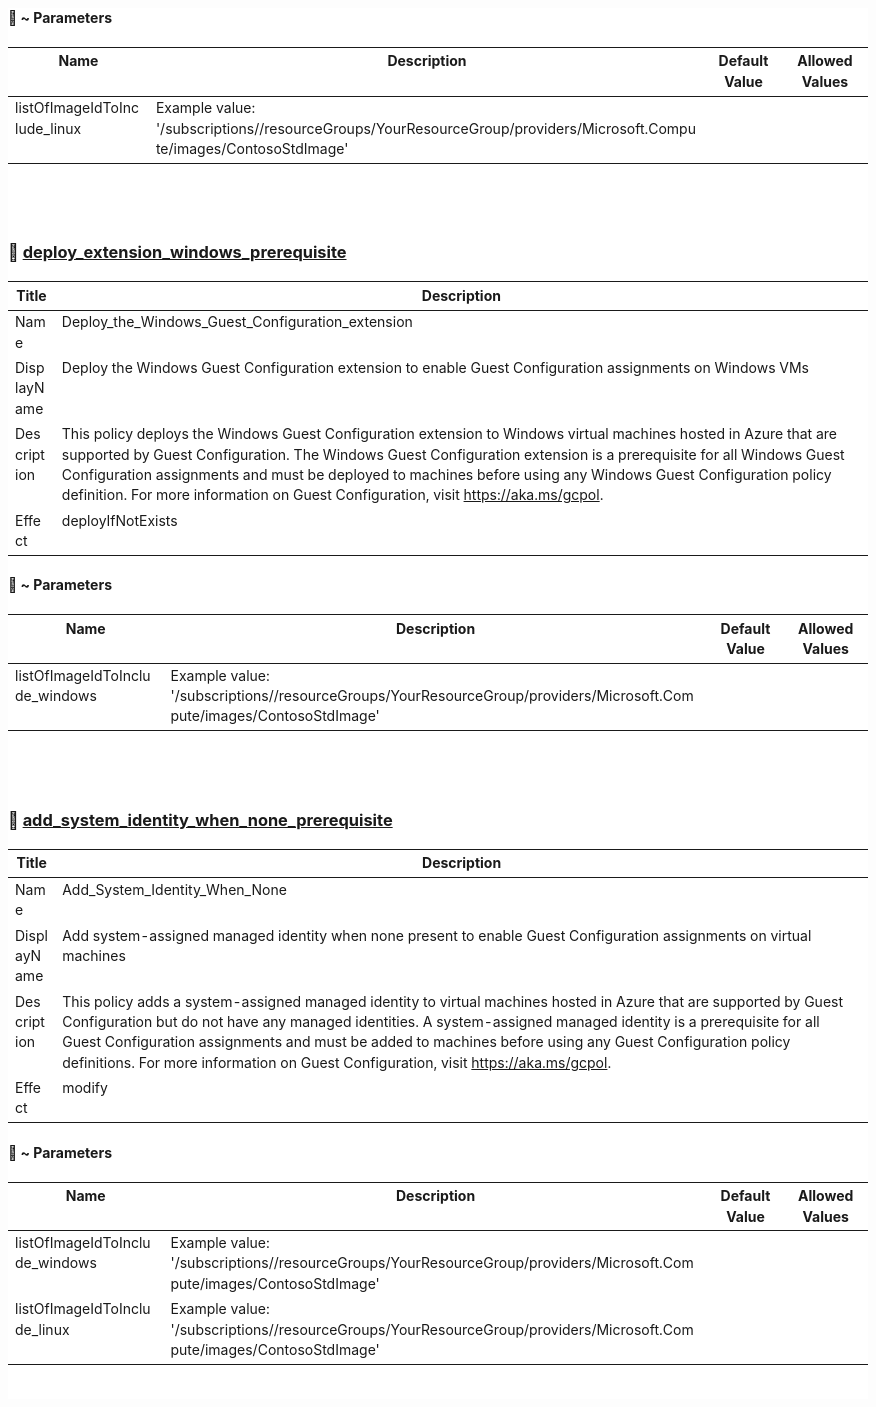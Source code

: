 #### 🧮 ~ Parameters
| Name | Description | Default Value | Allowed Values |
| ---- | ----------- | ------------- | -------------- |
| listOfImageIdToInclude_linux | Example value: '/subscriptions/<subscriptionId>/resourceGroups/YourResourceGroup/providers/Microsoft.Compute/images/ContosoStdImage' |  |  |

<br>

<br>

### 📜 [deploy_extension_windows_prerequisite](./Guest%20Configuration/deploy_extension_windows_prerequisite.json)
| Title | Description |
| ----- | ----------- |
| Name                | Deploy_the_Windows_Guest_Configuration_extension |
| DisplayName         | Deploy the Windows Guest Configuration extension to enable Guest Configuration assignments on Windows VMs |
| Description         | This policy deploys the Windows Guest Configuration extension to Windows virtual machines hosted in Azure that are supported by Guest Configuration. The Windows Guest Configuration extension is a prerequisite for all Windows Guest Configuration assignments and must be deployed to machines before using any Windows Guest Configuration policy definition. For more information on Guest Configuration, visit https://aka.ms/gcpol. |
| Effect              | deployIfNotExists |

#### 🧮 ~ Parameters
| Name | Description | Default Value | Allowed Values |
| ---- | ----------- | ------------- | -------------- |
| listOfImageIdToInclude_windows | Example value: '/subscriptions/<subscriptionId>/resourceGroups/YourResourceGroup/providers/Microsoft.Compute/images/ContosoStdImage' |  |  |

<br>

<br>

### 📜 [add_system_identity_when_none_prerequisite](./Guest%20Configuration/add_system_identity_when_none_prerequisite.json)
| Title | Description |
| ----- | ----------- |
| Name                | Add_System_Identity_When_None |
| DisplayName         | Add system-assigned managed identity when none present to enable Guest Configuration assignments on virtual machines |
| Description         | This policy adds a system-assigned managed identity to virtual machines hosted in Azure that are supported by Guest Configuration but do not have any managed identities. A system-assigned managed identity is a prerequisite for all Guest Configuration assignments and must be added to machines before using any Guest Configuration policy definitions. For more information on Guest Configuration, visit https://aka.ms/gcpol. |
| Effect              | modify |

#### 🧮 ~ Parameters
| Name | Description | Default Value | Allowed Values |
| ---- | ----------- | ------------- | -------------- |
| listOfImageIdToInclude_windows | Example value: '/subscriptions/<subscriptionId>/resourceGroups/YourResourceGroup/providers/Microsoft.Compute/images/ContosoStdImage' |  |  |
| listOfImageIdToInclude_linux | Example value: '/subscriptions/<subscriptionId>/resourceGroups/YourResourceGroup/providers/Microsoft.Compute/images/ContosoStdImage' |  |  |

<br>
